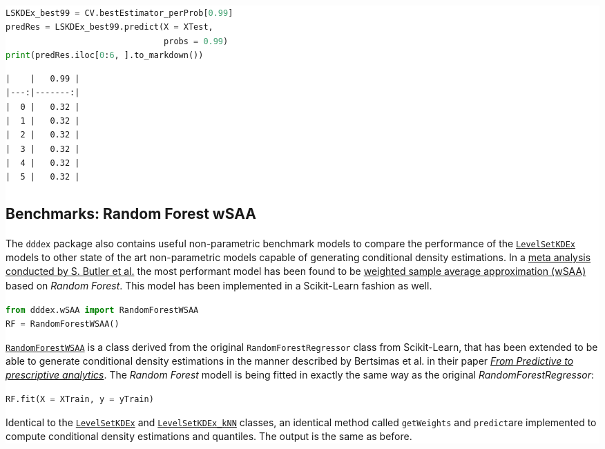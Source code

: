 ``` python
LSKDEx_best99 = CV.bestEstimator_perProb[0.99]
predRes = LSKDEx_best99.predict(X = XTest,
                                probs = 0.99)
print(predRes.iloc[0:6, ].to_markdown())
```

    |    |   0.99 |
    |---:|-------:|
    |  0 |   0.32 |
    |  1 |   0.32 |
    |  2 |   0.32 |
    |  3 |   0.32 |
    |  4 |   0.32 |
    |  5 |   0.32 |

## Benchmarks: Random Forest wSAA

The `dddex` package also contains useful non-parametric benchmark models
to compare the performance of the
[`LevelSetKDEx`](https://kaiguender.github.io/dddex/levelsetkdex_univariate.html#levelsetkdex)
models to other state of the art non-parametric models capable of
generating conditional density estimations. In a [meta analysis
conducted by S. Butler et
al.](https://ml-eval.github.io/assets/pdf/ICLR22_Workshop_ML_Eval_DDNV.pdf)
the most performant model has been found to be [weighted sample average
approximation
(wSAA)](https://pubsonline.informs.org/doi/10.1287/mnsc.2018.3253) based
on *Random Forest*. This model has been implemented in a Scikit-Learn
fashion as well.

``` python
from dddex.wSAA import RandomForestWSAA
RF = RandomForestWSAA()
```

[`RandomForestWSAA`](https://kaiguender.github.io/dddex/wsaa.html#randomforestwsaa)
is a class derived from the original `RandomForestRegressor` class from
Scikit-Learn, that has been extended to be able to generate conditional
density estimations in the manner described by Bertsimas et al. in their
paper [*From Predictive to prescriptive
analytics*](https://pubsonline.informs.org/doi/10.1287/mnsc.2018.3253).
The *Random Forest* modell is being fitted in exactly the same way as
the original *RandomForestRegressor*:

``` python
RF.fit(X = XTrain, y = yTrain)
```

Identical to the
[`LevelSetKDEx`](https://kaiguender.github.io/dddex/levelsetkdex_univariate.html#levelsetkdex)
and
[`LevelSetKDEx_kNN`](https://kaiguender.github.io/dddex/levelsetkdex_univariate.html#levelsetkdex_knn)
classes, an identical method called `getWeights` and `predict`are
implemented to compute conditional density estimations and quantiles.
The output is the same as before.
